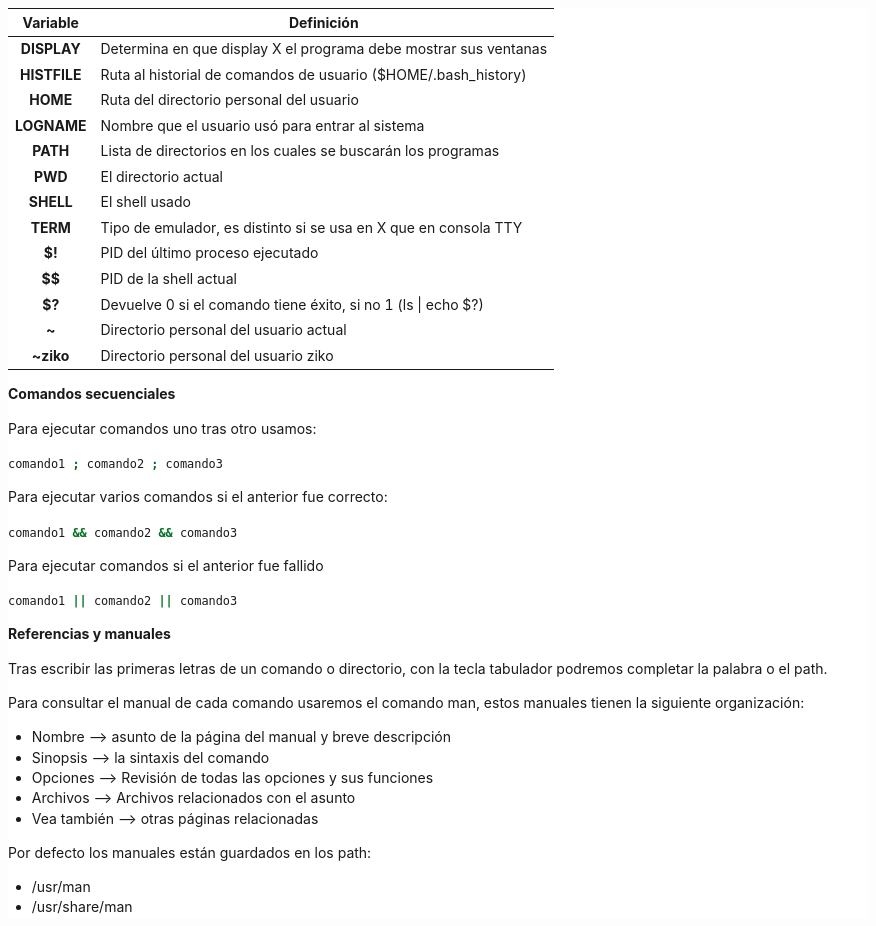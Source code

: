 | **Variable** | **Definición**                                                   |
|:------------:| ---------------------------------------------------------------- |
| **DISPLAY**  | Determina en que display X el programa debe mostrar sus ventanas |
| **HISTFILE** | Ruta al historial de comandos de usuario ($HOME/.bash_history)   |
|   **HOME**   | Ruta del directorio personal del usuario                         |
| **LOGNAME**  | Nombre que el usuario usó para entrar al sistema                 |
|   **PATH**   | Lista de directorios en los cuales se buscarán los programas     |
|   **PWD**    | El directorio actual                                             |
|  **SHELL**   | El shell usado                                                   |
|   **TERM**   | Tipo de emulador, es distinto si se usa en X que en consola TTY  |
|    **$!**    | PID del último proceso ejecutado                                 |
|   **\$$**    | PID de la shell actual                                           |
|    **$?**    | Devuelve 0 si el comando tiene éxito, si no 1 (ls \| echo $?)    |
|    **~**     | Directorio personal del usuario actual                           |
|  **~ziko**   | Directorio personal del usuario ziko                             |

**Comandos secuenciales**

Para ejecutar comandos uno tras otro usamos:
```bash
comando1 ; comando2 ; comando3
```

Para ejecutar varios comandos si el anterior fue correcto:
```bash
comando1 && comando2 && comando3
```

Para ejecutar comandos si el anterior fue fallido
```bash
comando1 || comando2 || comando3
```

**Referencias y manuales**

Tras escribir las primeras letras de un comando o directorio, con la tecla tabulador podremos completar la palabra o el path.

Para consultar el manual de cada comando usaremos el comando man, estos manuales tienen la siguiente organización:
- Nombre --> asunto de la página del manual y breve descripción
- Sinopsis --> la sintaxis del comando
- Opciones --> Revisión de todas las opciones y sus funciones
- Archivos --> Archivos relacionados con el asunto
- Vea también --> otras páginas relacionadas

Por defecto los manuales están guardados en los path:
- /usr/man
- /usr/share/man
